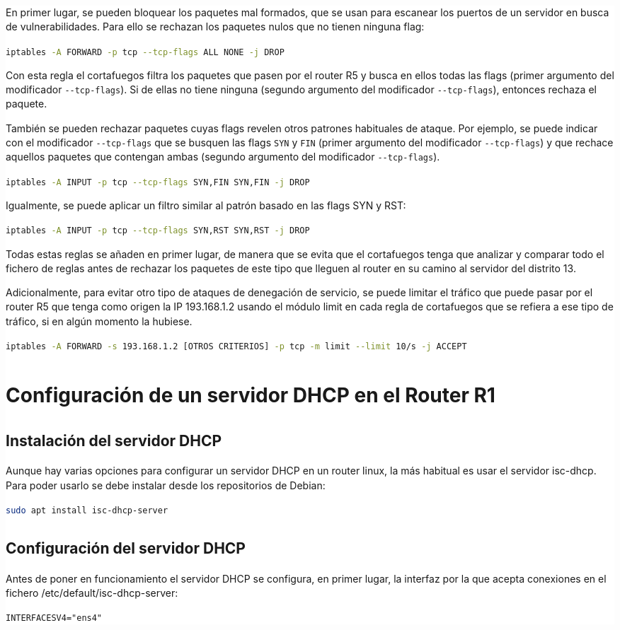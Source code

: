 En primer lugar, se pueden bloquear los paquetes mal formados, que se usan para escanear los puertos de un servidor en busca de vulnerabilidades. Para ello se rechazan los paquetes nulos que no tienen ninguna flag:

```bash
iptables -A FORWARD -p tcp --tcp-flags ALL NONE -j DROP
```

Con esta regla el cortafuegos filtra los paquetes que pasen por el router R5 y busca en ellos todas las flags (primer argumento del modificador `--tcp-flags`). Si de ellas no tiene ninguna (segundo argumento del modificador `--tcp-flags`), entonces rechaza el paquete.

También se pueden rechazar paquetes cuyas flags revelen otros patrones habituales de ataque. Por ejemplo, se puede indicar con el modificador `--tcp-flags` que se busquen las flags `SYN` y `FIN` (primer argumento del modificador `--tcp-flags`) y que rechace aquellos paquetes que contengan ambas (segundo argumento del modificador `--tcp-flags`).

```bash
iptables -A INPUT -p tcp --tcp-flags SYN,FIN SYN,FIN -j DROP
```

Igualmente, se puede aplicar un filtro similar al patrón basado en las flags SYN y RST:

```bash
iptables -A INPUT -p tcp --tcp-flags SYN,RST SYN,RST -j DROP
```

Todas estas reglas se añaden en primer lugar, de manera que se evita que el cortafuegos tenga que analizar y comparar todo el fichero de reglas antes de rechazar los paquetes de este tipo que lleguen al router en su camino al servidor del distrito 13.

Adicionalmente, para evitar otro tipo de ataques de denegación de servicio, se puede limitar el tráfico que puede pasar por el router R5 que tenga como origen la IP 193.168.1.2 usando el módulo limit en cada regla de cortafuegos que se refiera a ese tipo de tráfico, si  en algún momento la hubiese.

```bash
iptables -A FORWARD -s 193.168.1.2 [OTROS CRITERIOS] -p tcp -m limit --limit 10/s -j ACCEPT
```

# Configuración de un servidor DHCP en el Router R1

## Instalación del servidor DHCP

Aunque hay varias opciones para configurar un servidor DHCP en un router linux, la más habitual es usar el servidor isc-dhcp. Para poder usarlo se debe instalar desde los repositorios de Debian:

```bash
sudo apt install isc-dhcp-server
```

## Configuración del servidor DHCP

Antes de poner en funcionamiento el servidor DHCP se configura, en primer lugar, la interfaz por la que acepta conexiones en el fichero /etc/default/isc-dhcp-server:

```
INTERFACESV4="ens4"
```
